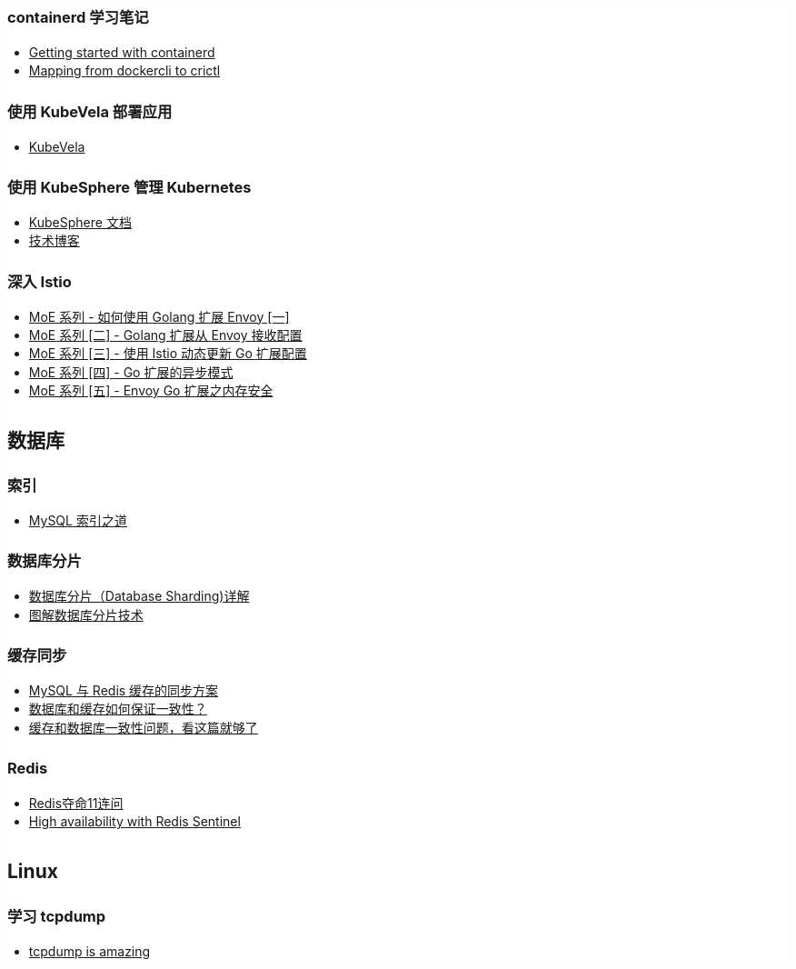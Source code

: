 ### containerd 学习笔记

* [Getting started with containerd](https://github.com/containerd/containerd/blob/main/docs/getting-started.md)
* [Mapping from dockercli to crictl](https://kubernetes.io/docs/reference/tools/map-crictl-dockercli/)

### 使用 KubeVela 部署应用

* [KubeVela](https://kubevela.io/zh/)

### 使用 KubeSphere 管理 Kubernetes

* [KubeSphere 文档](https://kubesphere.io/zh/docs/v3.3)
* [技术博客](https://kubesphere.io/zh/blogs/)

### 深入 Istio

* [MoE 系列 - 如何使用 Golang 扩展 Envoy [一]](https://mosn.io/blog/posts/moe-extend-envoy-using-golang-1/)
* [MoE 系列 [二] - Golang 扩展从 Envoy 接收配置](https://mosn.io/blog/posts/moe-extend-envoy-using-golang-2/)
* [MoE 系列 [三] - 使用 Istio 动态更新 Go 扩展配置](https://mosn.io/blog/posts/moe-extend-envoy-using-golang-3/)
* [MoE 系列 [四] - Go 扩展的异步模式](https://mosn.io/blog/posts/moe-extend-envoy-using-golang-4/)
* [MoE 系列 [五] - Envoy Go 扩展之内存安全](https://mosn.io/blog/posts/moe-extend-envoy-using-golang-5/)

## 数据库

### 索引

* [MySQL 索引之道](https://juejin.cn/post/7161964571853815822)

### 数据库分片

* [数据库分片（Database Sharding)详解](https://zhuanlan.zhihu.com/p/57185574)
* [图解数据库分片技术](https://posts.careerengine.us/p/641433ce681dcb4a7b7d6da4)

### 缓存同步

* [MySQL 与 Redis 缓存的同步方案](https://mp.weixin.qq.com/s/e4qJp4zcXHJQycJwq1mgzQ)
* [数据库和缓存如何保证一致性？](https://xiaolincoding.com/redis/architecture/mysql_redis_consistency.html)
* [缓存和数据库一致性问题，看这篇就够了](https://xie.infoq.cn/article/9d733ec68b27b589c66070623)

### Redis

* [Redis夺命11连问](https://mp.weixin.qq.com/s/i3WxTDrfLiqC8H2MhzXCUw)
* [High availability with Redis Sentinel](https://redis.io/docs/management/sentinel/)

## Linux

### 学习 tcpdump

* [tcpdump is amazing](https://jvns.ca/blog/2016/03/16/tcpdump-is-amazing/)

